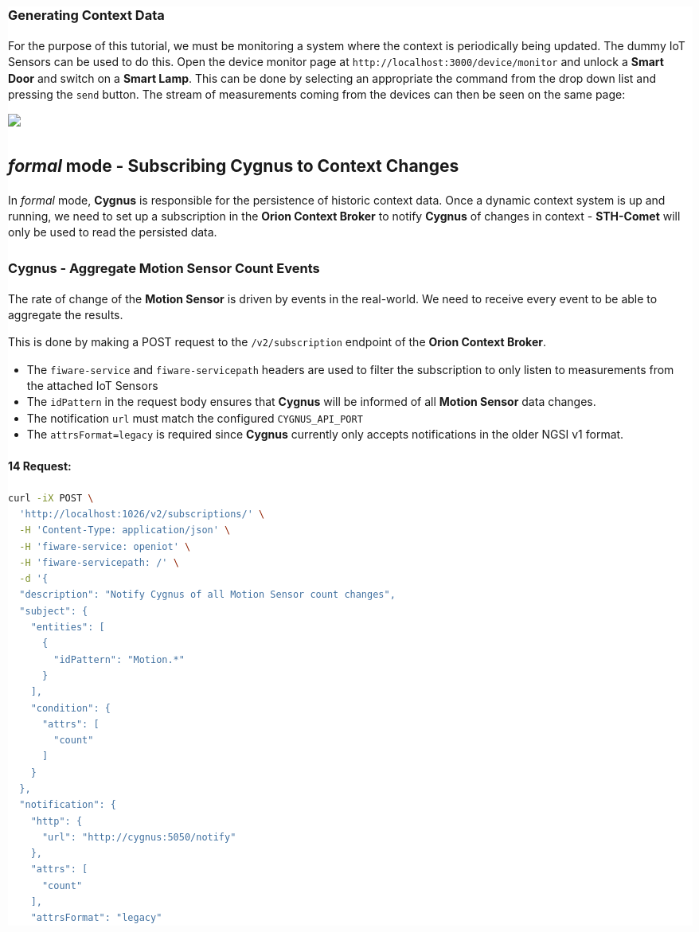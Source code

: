 ### Generating Context Data

For the purpose of this tutorial, we must be monitoring a system where the
context is periodically being updated. The dummy IoT Sensors can be used to do
this. Open the device monitor page at `http://localhost:3000/device/monitor` and
unlock a **Smart Door** and switch on a **Smart Lamp**. This can be done by
selecting an appropriate the command from the drop down list and pressing the
`send` button. The stream of measurements coming from the devices can then be
seen on the same page:

![](https://fiware.github.io/tutorials.Short-Term-History/img/door-open.gif)

## _formal_ mode - Subscribing Cygnus to Context Changes

In _formal_ mode, **Cygnus** is responsible for the persistence of historic
context data. Once a dynamic context system is up and running, we need to set up
a subscription in the **Orion Context Broker** to notify **Cygnus** of changes
in context - **STH-Comet** will only be used to read the persisted data.

### Cygnus - Aggregate Motion Sensor Count Events

The rate of change of the **Motion Sensor** is driven by events in the
real-world. We need to receive every event to be able to aggregate the results.

This is done by making a POST request to the `/v2/subscription` endpoint of the
**Orion Context Broker**.

-   The `fiware-service` and `fiware-servicepath` headers are used to filter the
    subscription to only listen to measurements from the attached IoT Sensors
-   The `idPattern` in the request body ensures that **Cygnus** will be informed
    of all **Motion Sensor** data changes.
-   The notification `url` must match the configured `CYGNUS_API_PORT`
-   The `attrsFormat=legacy` is required since **Cygnus** currently only accepts
    notifications in the older NGSI v1 format.

#### 14 Request:

```bash
curl -iX POST \
  'http://localhost:1026/v2/subscriptions/' \
  -H 'Content-Type: application/json' \
  -H 'fiware-service: openiot' \
  -H 'fiware-servicepath: /' \
  -d '{
  "description": "Notify Cygnus of all Motion Sensor count changes",
  "subject": {
    "entities": [
      {
        "idPattern": "Motion.*"
      }
    ],
    "condition": {
      "attrs": [
        "count"
      ]
    }
  },
  "notification": {
    "http": {
      "url": "http://cygnus:5050/notify"
    },
    "attrs": [
      "count"
    ],
    "attrsFormat": "legacy"
```